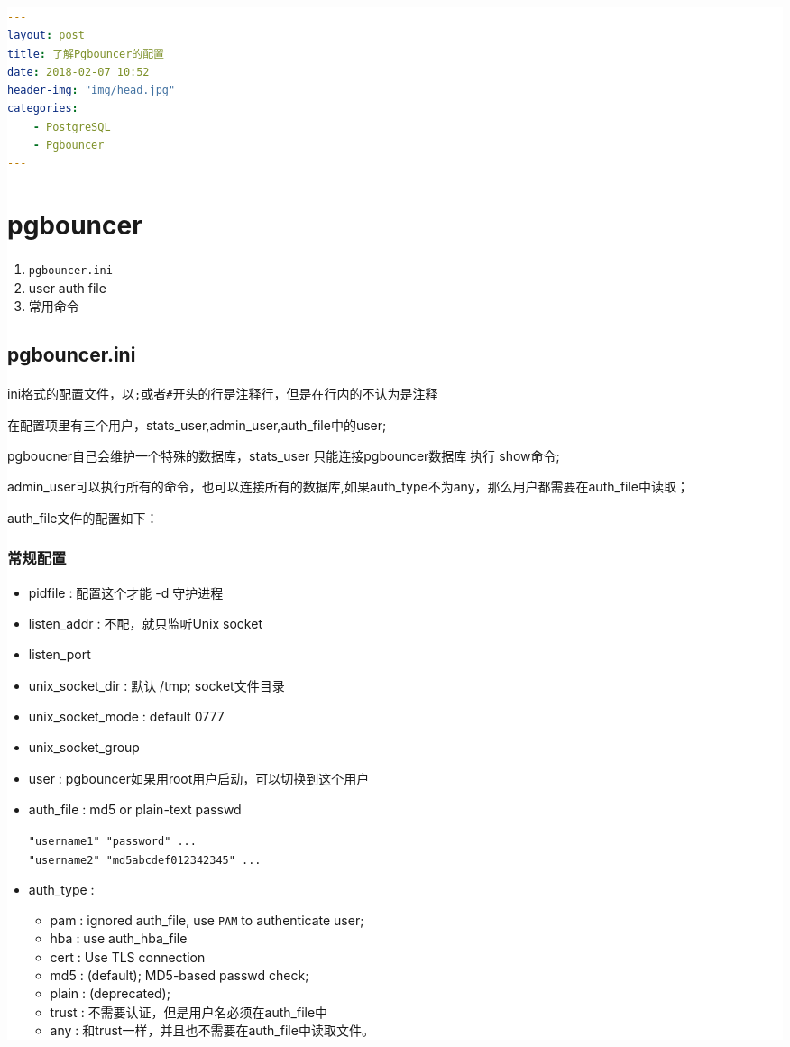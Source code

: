 ```yaml
---
layout: post
title: 了解Pgbouncer的配置
date: 2018-02-07 10:52
header-img: "img/head.jpg"
categories: 
    - PostgreSQL
    - Pgbouncer
---
```


# pgbouncer

1. `pgbouncer.ini`
2. user auth file
3. 常用命令

## pgbouncer.ini

ini格式的配置文件，以`;`或者`#`开头的行是注释行，但是在行内的不认为是注释

在配置项里有三个用户，stats_user,admin_user,auth_file中的user;

pgboucner自己会维护一个特殊的数据库，stats_user 只能连接pgbouncer数据库 执行 show命令;

admin_user可以执行所有的命令，也可以连接所有的数据库,如果auth_type不为any，那么用户都需要在auth_file中读取；

auth_file文件的配置如下：

### 常规配置

+ pidfile : 配置这个才能 -d 守护进程

+ listen_addr : 不配，就只监听Unix socket

+ listen_port

+ unix_socket_dir : 默认 /tmp; socket文件目录

+ unix_socket_mode : default 0777

+ unix_socket_group

+ user : pgbouncer如果用root用户启动，可以切换到这个用户

+ auth_file : md5 or plain-text passwd

  ```
  "username1" "password" ...
  "username2" "md5abcdef012342345" ...
  ```

+ auth_type :

  + pam : ignored auth_file, use `PAM` to authenticate user;
  + hba : use auth_hba_file
  + cert : Use TLS connection
  + md5 : (default); MD5-based passwd check;
  + plain : (deprecated);
  + trust : 不需要认证，但是用户名必须在auth_file中
  + any : 和trust一样，并且也不需要在auth_file中读取文件。
